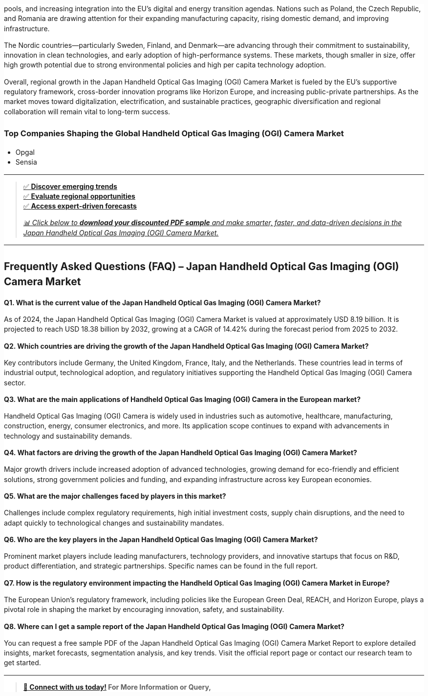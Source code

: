 pools, and increasing integration into the EU&rsquo;s digital and energy transition agendas. Nations such as Poland, the Czech Republic, and Romania are drawing attention for their expanding manufacturing capacity, rising domestic demand, and improving infrastructure.</p><p>The Nordic countries&mdash;particularly Sweden, Finland, and Denmark&mdash;are advancing through their commitment to sustainability, innovation in clean technologies, and early adoption of high-performance systems. These markets, though smaller in size, offer high growth potential due to strong environmental policies and high per capita technology adoption.</p><p>Overall, regional growth in the Japan Handheld Optical Gas Imaging (OGI) Camera Market is fueled by the EU&rsquo;s supportive regulatory framework, cross-border innovation programs like Horizon Europe, and increasing public-private partnerships. As the market moves toward digitalization, electrification, and sustainable practices, geographic diversification and regional collaboration will remain vital to long-term success.</p><p><h3>Top Companies Shaping the Global Handheld Optical Gas Imaging (OGI) Camera Market </h3><ul><li>Opgal</li><li>Sensia</li></ul></p><hr /><blockquote><p><a href="https://www.marketresearchintellect.com/ask-for-discount/?rid=1052586&amp;amp;utm_source=Github-JP&amp;amp;utm_medium=041">✅ <strong data-start="617" data-end="645">Discover emerging trends</strong></a><br data-start="645" data-end="648" /><a href="https://www.marketresearchintellect.com/ask-for-discount/?rid=1052586&amp;amp;utm_source=Github-JP&amp;amp;utm_medium=041"> ✅ <strong data-start="650" data-end="685">Evaluate regional opportunities</strong></a><br data-start="685" data-end="688" /><a href="https://www.marketresearchintellect.com/ask-for-discount/?rid=1052586&amp;amp;utm_source=Github-JP&amp;amp;utm_medium=041"> ✅ <strong data-start="690" data-end="724">Access expert-driven forecasts</strong></a></p><p class="" data-start="728" data-end="864"><em><a href="https://www.marketresearchintellect.com/ask-for-discount/?rid=1052586&amp;amp;utm_source=Github-JP&amp;amp;utm_medium=041">📊 Click below to <strong data-start="746" data-end="785">download your discounted PDF sample</strong> and make smarter, faster, and data-driven decisions in the Japan Handheld Optical Gas Imaging (OGI) Camera Market.</a></em></p></blockquote><hr /><h2>Frequently Asked Questions (FAQ) &ndash; Japan Handheld Optical Gas Imaging (OGI) Camera Market</h2><p><strong>Q1. What is the current value of the Japan Handheld Optical Gas Imaging (OGI) Camera Market?</strong></p><p>As of 2024, the Japan Handheld Optical Gas Imaging (OGI) Camera Market is valued at approximately USD 8.19 billion. It is projected to reach USD 18.38 billion by 2032, growing at a CAGR of 14.42% during the forecast period from 2025 to 2032.</p><p><strong>Q2. Which countries are driving the growth of the Japan Handheld Optical Gas Imaging (OGI) Camera Market?</strong></p><p>Key contributors include Germany, the United Kingdom, France, Italy, and the Netherlands. These countries lead in terms of industrial output, technological adoption, and regulatory initiatives supporting the Handheld Optical Gas Imaging (OGI) Camera sector.</p><p><strong>Q3. What are the main applications of Handheld Optical Gas Imaging (OGI) Camera in the European market?</strong></p><p>Handheld Optical Gas Imaging (OGI) Camera is widely used in industries such as automotive, healthcare, manufacturing, construction, energy, consumer electronics, and more. Its application scope continues to expand with advancements in technology and sustainability demands.</p><p><strong>Q4. What factors are driving the growth of the Japan Handheld Optical Gas Imaging (OGI) Camera Market?</strong></p><p>Major growth drivers include increased adoption of advanced technologies, growing demand for eco-friendly and efficient solutions, strong government policies and funding, and expanding infrastructure across key European economies.</p><p><strong>Q5. What are the major challenges faced by players in this market?</strong></p><p>Challenges include complex regulatory requirements, high initial investment costs, supply chain disruptions, and the need to adapt quickly to technological changes and sustainability mandates.</p><p><strong>Q6. Who are the key players in the Japan Handheld Optical Gas Imaging (OGI) Camera Market?</strong></p><p>Prominent market players include leading manufacturers, technology providers, and innovative startups that focus on R&amp;D, product differentiation, and strategic partnerships. Specific names can be found in the full report.</p><p><strong>Q7. How is the regulatory environment impacting the Handheld Optical Gas Imaging (OGI) Camera Market in Europe?</strong></p><p>The European Union&rsquo;s regulatory framework, including policies like the European Green Deal, REACH, and Horizon Europe, plays a pivotal role in shaping the market by encouraging innovation, safety, and sustainability.</p><p><strong>Q8. Where can I get a sample report of the Japan Handheld Optical Gas Imaging (OGI) Camera Market?</strong></p><p>You can request a free sample PDF of the Japan Handheld Optical Gas Imaging (OGI) Camera Market Report to explore detailed insights, market forecasts, segmentation analysis, and key trends. Visit the official report page or contact our research team to get started.</p><hr /><blockquote><p><span class="font-[700]"><strong><a href="https://www.marketresearchintellect.com/product/handheld-optical-gas-imaging-ogi-camera-market/?utm_source=Linkedin&utm_medium=041">📩 Connect with us today!</a> For More Information or Query,